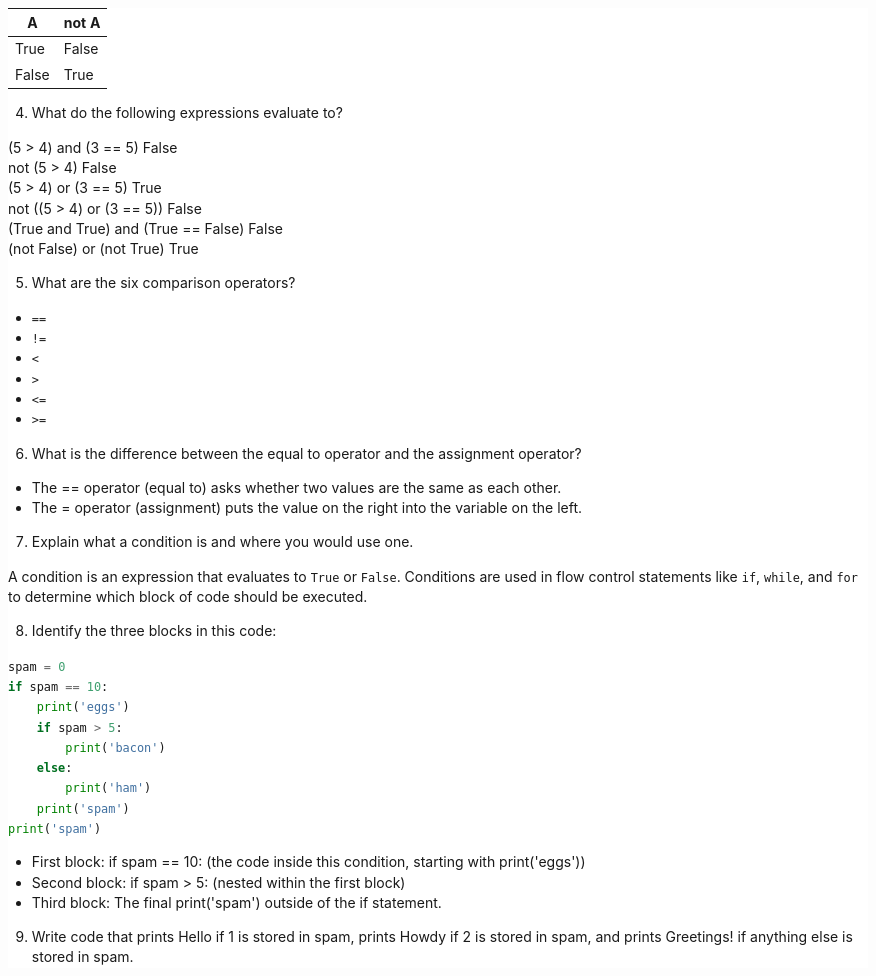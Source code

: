 A| not A| 
-------- | -------- | 
True  | False
False  | True   


4. What do the following expressions evaluate to?

(5 > 4) and (3 == 5) False <br>
not (5 > 4) False <br>
(5 > 4) or (3 == 5) True <br>
not ((5 > 4) or (3 == 5)) False <br>
(True and True) and (True == False) False <br>
(not False) or (not True) True 

5. What are the six comparison operators?

- ```==```
- ```!=```
- ```<```
- ```>```
- ```<=```
- ```>=```


6. What is the difference between the equal to operator and the assignment operator?

- The == operator (equal to) asks whether two values are the same as each
other.
- The = operator (assignment) puts the value on the right into the variable on the left.


7. Explain what a condition is and where you would use one.

A condition is an expression that evaluates to ```True``` or ```False```. Conditions are used in flow control statements like ```if```, ```while```, and ```for``` to determine which block of code should be executed.



8. Identify the three blocks in this code:

```python
spam = 0 
if spam == 10:     
    print('eggs')    
    if spam > 5:         
        print('bacon')     
    else:         
        print('ham')     
    print('spam')
print('spam')
```

- First block: if spam == 10: (the code inside this condition, starting with print('eggs'))
- Second block: if spam > 5: (nested within the first block)
- Third block: The final print('spam') outside of the if statement.

9. Write code that prints Hello if 1 is stored in spam, prints Howdy if 2 is stored in spam, and prints Greetings! if anything else is stored in spam.
